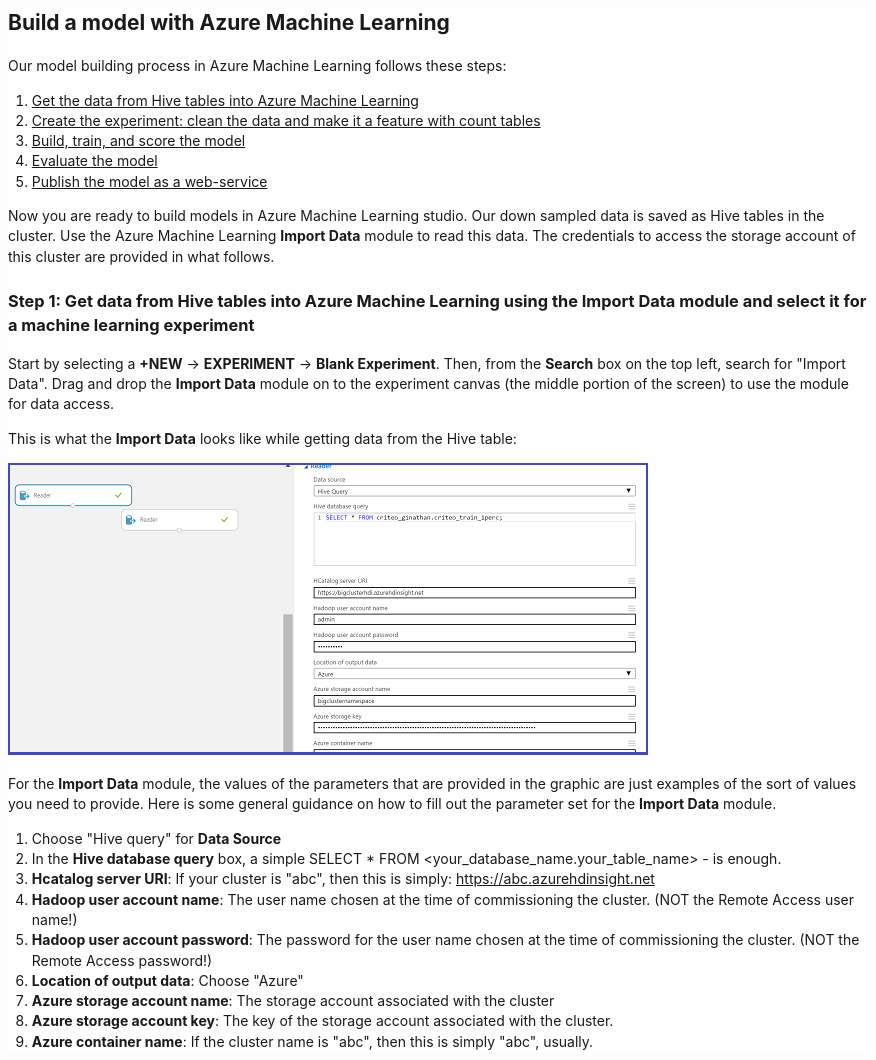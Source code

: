 ## <a name="aml"></a> Build a model with Azure Machine Learning
Our model building process in Azure Machine Learning follows these steps:

1. [Get the data from Hive tables into Azure Machine Learning](#step1)
2. [Create the experiment: clean the data and make it a feature with count tables](#step2)
3. [Build, train, and score the model](#step3)
4. [Evaluate the model](#step4)
5. [Publish the model as a web-service](#step5)

Now you are ready to build models in Azure Machine Learning studio. Our down sampled data is saved as Hive tables in the cluster. Use the Azure Machine Learning **Import Data** module to read this data. The credentials to access the storage account of this cluster are provided in what follows.

### <a name="step1"></a> Step 1: Get data from Hive tables into Azure Machine Learning using the Import Data module and select it for a machine learning experiment
Start by selecting a **+NEW** -> **EXPERIMENT** -> **Blank Experiment**. Then, from the **Search** box on the top left, search for "Import Data". Drag and drop the **Import Data** module on to the experiment canvas (the middle portion of the screen) to use the module for data access.

This is what the **Import Data** looks like while getting data from the Hive table:

![Import Data gets data](./media/hive-criteo-walkthrough/i3zRaoj.png)

For the **Import Data** module, the values of the parameters that are provided in the graphic are just examples of the sort of values you need to provide. Here is some general guidance on how to fill out the parameter set for the **Import Data** module.

1. Choose "Hive query" for **Data Source**
2. In the **Hive database query** box, a simple SELECT * FROM <your\_database\_name.your\_table\_name> - is enough.
3. **Hcatalog server URI**: If your cluster is "abc", then this is simply: https://abc.azurehdinsight.net
4. **Hadoop user account name**: The user name chosen at the time of commissioning the cluster. (NOT the Remote Access user name!)
5. **Hadoop user account password**: The password for the user name chosen at the time of commissioning the cluster. (NOT the Remote Access password!)
6. **Location of output data**: Choose "Azure"
7. **Azure storage account name**: The storage account associated with the cluster
8. **Azure storage account key**: The key of the storage account associated with the cluster.
9. **Azure container name**: If the cluster name is "abc", then this is simply "abc", usually.
